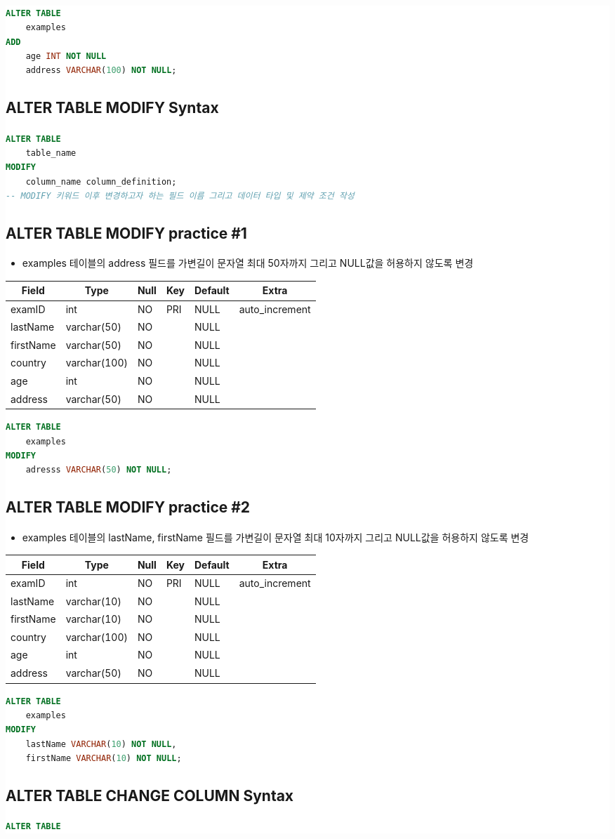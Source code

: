 ```SQL
ALTER TABLE
    examples
ADD
    age INT NOT NULL
    address VARCHAR(100) NOT NULL;
```
## ALTER TABLE MODIFY Syntax
```SQL
ALTER TABLE
    table_name
MODIFY
    column_name column_definition;
-- MODIFY 키워드 이후 변경하고자 하는 필드 이름 그리고 데이터 타입 및 제약 조건 작성
```
## ALTER TABLE MODIFY practice #1
- examples 테이블의 address 필드를 가변길이 문자열 최대 50자까지 그리고 NULL값을 허용하지 않도록 변경

|Field|Type|Null|Key|Default|Extra|
|---|---|---|---|---|---|
|examID|int|NO|PRI|NULL|auto_increment
|lastName|varchar(50)|NO||NULL|
|firstName|varchar(50)|NO||NULL|
|country|varchar(100)|NO||NULL|
|age|int|NO||NULL|
|address|varchar(50)|NO||NULL|

```SQL
ALTER TABLE
    examples
MODIFY
    adresss VARCHAR(50) NOT NULL;
```
## ALTER TABLE MODIFY practice #2
- examples 테이블의 lastName, firstName 필드를 가변길이 문자열 최대 10자까지 그리고 NULL값을 허용하지 않도록 변경

|Field|Type|Null|Key|Default|Extra|
|---|---|---|---|---|---|
|examID|int|NO|PRI|NULL|auto_increment
|lastName|varchar(10)|NO||NULL|
|firstName|varchar(10)|NO||NULL|
|country|varchar(100)|NO||NULL|
|age|int|NO||NULL|
|address|varchar(50)|NO||NULL|
```SQL
ALTER TABLE
    examples
MODIFY
    lastName VARCHAR(10) NOT NULL,
    firstName VARCHAR(10) NOT NULL;
```
## ALTER TABLE CHANGE COLUMN Syntax
```SQL
ALTER TABLE
```